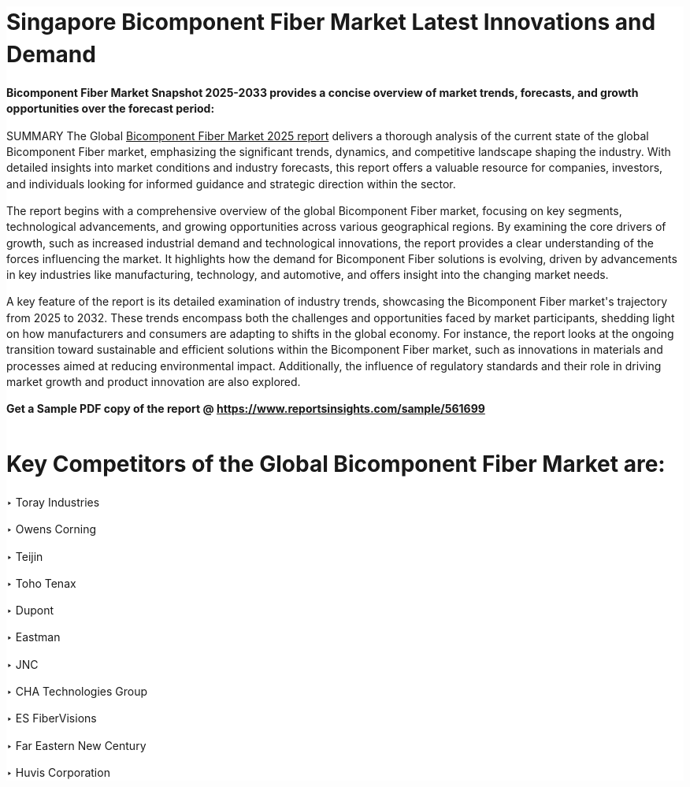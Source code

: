 # Singapore Bicomponent Fiber Market Latest Innovations and Demand

<strong>Bicomponent Fiber Market Snapshot 2025-2033 provides a concise overview of market trends, forecasts, and growth opportunities over the forecast period:</strong>

SUMMARY The Global <a href=https://www.reportsinsights.com/sample/561699>Bicomponent Fiber Market 2025 report</a> delivers a thorough analysis of the current state of the global Bicomponent Fiber market, emphasizing the significant trends, dynamics, and competitive landscape shaping the industry. With detailed insights into market conditions and industry forecasts, this report offers a valuable resource for companies, investors, and individuals looking for informed guidance and strategic direction within the sector.

The report begins with a comprehensive overview of the global Bicomponent Fiber market, focusing on key segments, technological advancements, and growing opportunities across various geographical regions. By examining the core drivers of growth, such as increased industrial demand and technological innovations, the report provides a clear understanding of the forces influencing the market. It highlights how the demand for Bicomponent Fiber solutions is evolving, driven by advancements in key industries like manufacturing, technology, and automotive, and offers insight into the changing market needs.

A key feature of the report is its detailed examination of industry trends, showcasing the Bicomponent Fiber market's trajectory from 2025 to 2032. These trends encompass both the challenges and opportunities faced by market participants, shedding light on how manufacturers and consumers are adapting to shifts in the global economy. For instance, the report looks at the ongoing transition toward sustainable and efficient solutions within the Bicomponent Fiber market, such as innovations in materials and processes aimed at reducing environmental impact. Additionally, the influence of regulatory standards and their role in driving market growth and product innovation are also explored.

<strong>Get a Sample PDF copy of the report @ <a href=https://www.reportsinsights.com/sample/561699>https://www.reportsinsights.com/sample/561699</a></strong>

# <strong>Key Competitors of the Global Bicomponent Fiber Market are:</strong>

‣ Toray Industries

‣ Owens Corning

‣ Teijin

‣ Toho Tenax

‣ Dupont

‣ Eastman

‣ JNC

‣ CHA Technologies Group

‣ ES FiberVisions

‣ Far Eastern New Century

‣ Huvis Corporation
